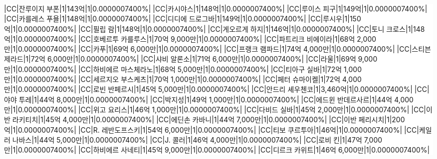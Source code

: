 |CC|잔루이지 부폰|1|143억|1|0.0000007400%|
|CC|카시야스|1|148억|1|0.0000007400%|
|CC|루이스 피구|1|149억|1|0.0000007400%|
|CC|카를레스 푸욜|1|148억|1|0.0000007400%|
|CC|디디에 드로그바|1|149억|1|0.0000007400%|
|CC|루시우|1|150억|1|0.0000007400%|
|CC|필립 람|1|148억|1|0.0000007400%|
|CC|게오르게 하지|1|146억|1|0.0000007400%|
|CC|토니 크로스|1|148억|1|0.0000007400%|
|CC|호베르투 카를루스|1|70억 9,000만|1|0.0000007400%|
|CC|파트리크 비에이라|1|68억 2,000만|1|0.0000007400%|
|CC|카푸|1|69억 6,000만|1|0.0000007400%|
|CC|프랭크 램파드|1|74억 4,000만|1|0.0000007400%|
|CC|스티븐 제라드|1|72억 6,000만|1|0.0000007400%|
|CC|샤비 알론소|1|71억 6,000만|1|0.0000007400%|
|CC|라울|1|69억 9,000만|1|0.0000007400%|
|CC|하비에르 마스체라노|1|68억 5,000만|1|0.0000007400%|
|CC|티아구 실바|1|72억 1,000만|1|0.0000007400%|
|CC|세르지오 부스케츠|1|70억 1,000만|1|0.0000007400%|
|CC|페터 슈마이켈|1|72억 4,000만|1|0.0000007400%|
|CC|로빈 반페르시|1|45억 5,000만|1|0.0000007400%|
|CC|안드리 셰우첸코|1|3,460억|1|0.0000007400%|
|CC|야야 투레|1|44억 8,000만|1|0.0000007400%|
|CC|박지성|1|49억 1,000만|1|0.0000007400%|
|CC|에드윈 반데르사르|1|44억 4,000만|1|0.0000007400%|
|CC|위고 요리스|1|46억 1,000만|1|0.0000007400%|
|CC|다비드 실바|1|45억 2,000만|1|0.0000007400%|
|CC|이반 라키티치|1|45억 4,000만|1|0.0000007400%|
|CC|에딘손 카바니|1|44억 7,000만|1|0.0000007400%|
|CC|이반 페리시치|1|200억|1|0.0000007400%|
|CC|R. 레반도프스키|1|54억 6,000만|1|0.0000007400%|
|CC|티보 쿠르투아|1|46억|1|0.0000007400%|
|CC|케일러 나바스|1|44억 5,000만|1|0.0000007400%|
|CC|J. 콜러|1|46억 4,000만|1|0.0000007400%|
|CC|로비 킨|1|47억 7,000만|1|0.0000007400%|
|CC|하비에르 사네티|1|45억 9,000만|1|0.0000007400%|
|CC|디르크 카위트|1|46억 6,000만|1|0.0000007400%|